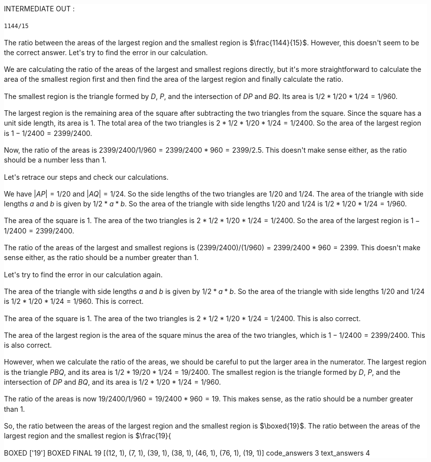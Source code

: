 INTERMEDIATE OUT :
```output
1144/15
```
The ratio between the areas of the largest region and the smallest region is $\frac{1144}{15}$. However, this doesn't seem to be the correct answer. Let's try to find the error in our calculation.

We are calculating the ratio of the areas of the largest and smallest regions directly, but it's more straightforward to calculate the area of the smallest region first and then find the area of the largest region and finally calculate the ratio.

The smallest region is the triangle formed by $D$, $P$, and the intersection of $DP$ and $BQ$. Its area is $1/2 * 1/{20} * 1/{24} = 1/960$.

The largest region is the remaining area of the square after subtracting the two triangles from the square. Since the square has a unit side length, its area is 1. The total area of the two triangles is $2 * 1/2 * 1/{20} * 1/{24} = 1/2400$. So the area of the largest region is $1 - 1/2400 = 2399/2400$.

Now, the ratio of the areas is $2399/2400 / 1/960 = 2399/2400 * 960 = 2399/2.5$. This doesn't make sense either, as the ratio should be a number less than 1.

Let's retrace our steps and check our calculations.

We have $|AP| = 1/{20}$ and $|AQ| = 1/{24}$. So the side lengths of the two triangles are $1/{20}$ and $1/{24}$. The area of the triangle with side lengths $a$ and $b$ is given by $1/2 * a * b$. So the area of the triangle with side lengths $1/{20}$ and $1/{24}$ is $1/2 * 1/{20} * 1/{24} = 1/960$.

The area of the square is 1. The area of the two triangles is $2 * 1/2 * 1/{20} * 1/{24} = 1/2400$. So the area of the largest region is $1 - 1/2400 = 2399/2400$.

The ratio of the areas of the largest and smallest regions is $(2399/2400) / (1/960) = 2399/2400 * 960 = 2399$. This doesn't make sense either, as the ratio should be a number greater than 1.

Let's try to find the error in our calculation again.

The area of the triangle with side lengths $a$ and $b$ is given by $1/2 * a * b$. So the area of the triangle with side lengths $1/{20}$ and $1/{24}$ is $1/2 * 1/{20} * 1/{24} = 1/960$. This is correct.

The area of the square is 1. The area of the two triangles is $2 * 1/2 * 1/{20} * 1/{24} = 1/2400$. This is also correct.

The area of the largest region is the area of the square minus the area of the two triangles, which is $1 - 1/2400 = 2399/2400$. This is also correct.

However, when we calculate the ratio of the areas, we should be careful to put the larger area in the numerator. The largest region is the triangle $PBQ$, and its area is $1/2 * 19/{20} * 1/{24} = 19/2400$. The smallest region is the triangle formed by $D$, $P$, and the intersection of $DP$ and $BQ$, and its area is $1/2 * 1/{20} * 1/{24} = 1/960$.

The ratio of the areas is now $19/2400 / 1/960 = 19/2400 * 960 = 19$. This makes sense, as the ratio should be a number greater than 1.

So, the ratio between the areas of the largest region and the smallest region is $\boxed{19}$.
The ratio between the areas of the largest region and the smallest region is $\frac{19}{

BOXED ['19']
BOXED FINAL 19
[(12, 1), (7, 1), (39, 1), (38, 1), (46, 1), (76, 1), (19, 1)]
code_answers 3 text_answers 4

